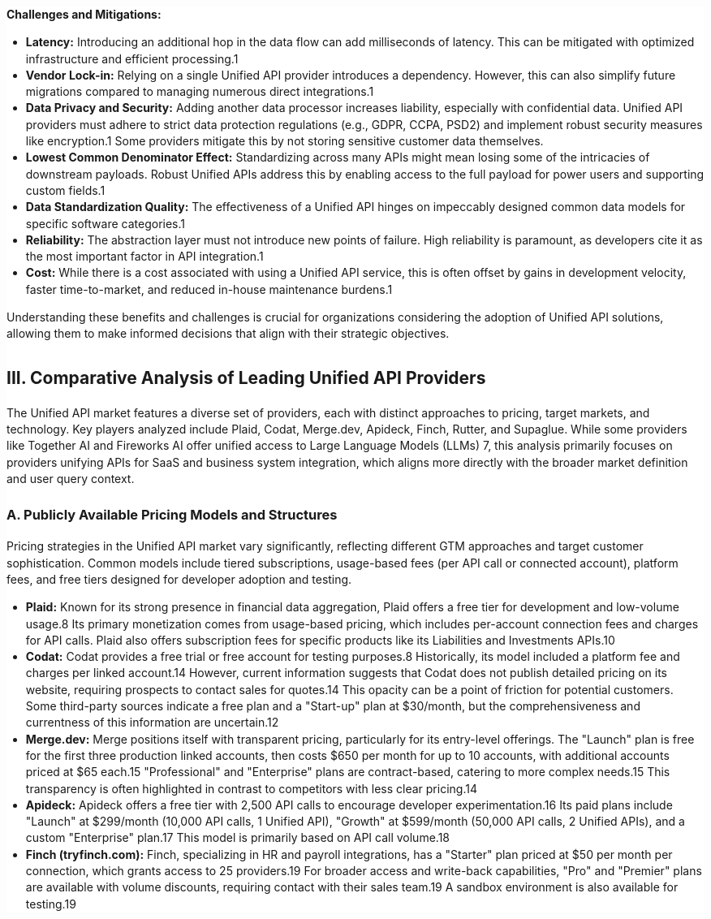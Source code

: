 **Challenges and Mitigations:**

* **Latency:** Introducing an additional hop in the data flow can add milliseconds of latency. This can be mitigated with optimized infrastructure and efficient processing.1  
* **Vendor Lock-in:** Relying on a single Unified API provider introduces a dependency. However, this can also simplify future migrations compared to managing numerous direct integrations.1  
* **Data Privacy and Security:** Adding another data processor increases liability, especially with confidential data. Unified API providers must adhere to strict data protection regulations (e.g., GDPR, CCPA, PSD2) and implement robust security measures like encryption.1 Some providers mitigate this by not storing sensitive customer data themselves.  
* **Lowest Common Denominator Effect:** Standardizing across many APIs might mean losing some of the intricacies of downstream payloads. Robust Unified APIs address this by enabling access to the full payload for power users and supporting custom fields.1  
* **Data Standardization Quality:** The effectiveness of a Unified API hinges on impeccably designed common data models for specific software categories.1  
* **Reliability:** The abstraction layer must not introduce new points of failure. High reliability is paramount, as developers cite it as the most important factor in API integration.1  
* **Cost:** While there is a cost associated with using a Unified API service, this is often offset by gains in development velocity, faster time-to-market, and reduced in-house maintenance burdens.1

Understanding these benefits and challenges is crucial for organizations considering the adoption of Unified API solutions, allowing them to make informed decisions that align with their strategic objectives.

## **III. Comparative Analysis of Leading Unified API Providers**

The Unified API market features a diverse set of providers, each with distinct approaches to pricing, target markets, and technology. Key players analyzed include Plaid, Codat, Merge.dev, Apideck, Finch, Rutter, and Supaglue. While some providers like Together AI and Fireworks AI offer unified access to Large Language Models (LLMs) 7, this analysis primarily focuses on providers unifying APIs for SaaS and business system integration, which aligns more directly with the broader market definition and user query context.

### **A. Publicly Available Pricing Models and Structures**

Pricing strategies in the Unified API market vary significantly, reflecting different GTM approaches and target customer sophistication. Common models include tiered subscriptions, usage-based fees (per API call or connected account), platform fees, and free tiers designed for developer adoption and testing.

* **Plaid:** Known for its strong presence in financial data aggregation, Plaid offers a free tier for development and low-volume usage.8 Its primary monetization comes from usage-based pricing, which includes per-account connection fees and charges for API calls. Plaid also offers subscription fees for specific products like its Liabilities and Investments APIs.10  
* **Codat:** Codat provides a free trial or free account for testing purposes.8 Historically, its model included a platform fee and charges per linked account.14 However, current information suggests that Codat does not publish detailed pricing on its website, requiring prospects to contact sales for quotes.14 This opacity can be a point of friction for potential customers. Some third-party sources indicate a free plan and a "Start-up" plan at $30/month, but the comprehensiveness and currentness of this information are uncertain.12  
* **Merge.dev:** Merge positions itself with transparent pricing, particularly for its entry-level offerings. The "Launch" plan is free for the first three production linked accounts, then costs $650 per month for up to 10 accounts, with additional accounts priced at $65 each.15 "Professional" and "Enterprise" plans are contract-based, catering to more complex needs.15 This transparency is often highlighted in contrast to competitors with less clear pricing.14  
* **Apideck:** Apideck offers a free tier with 2,500 API calls to encourage developer experimentation.16 Its paid plans include "Launch" at $299/month (10,000 API calls, 1 Unified API), "Growth" at $599/month (50,000 API calls, 2 Unified APIs), and a custom "Enterprise" plan.17 This model is primarily based on API call volume.18  
* **Finch (tryfinch.com):** Finch, specializing in HR and payroll integrations, has a "Starter" plan priced at $50 per month per connection, which grants access to 25 providers.19 For broader access and write-back capabilities, "Pro" and "Premier" plans are available with volume discounts, requiring contact with their sales team.19 A sandbox environment is also available for testing.19  